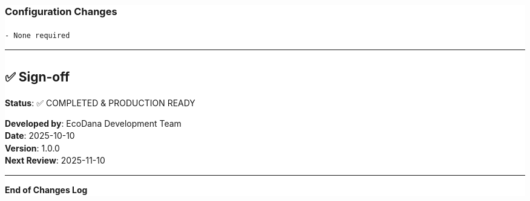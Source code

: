 ### Configuration Changes
```
- None required
```

---

## ✅ Sign-off

**Status**: ✅ COMPLETED & PRODUCTION READY

**Developed by**: EcoDana Development Team  
**Date**: 2025-10-10  
**Version**: 1.0.0  
**Next Review**: 2025-11-10

---

**End of Changes Log**
